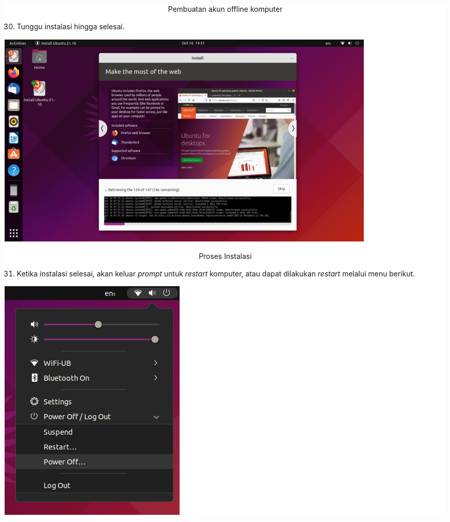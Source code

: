 <p align="center">Pembuatan akun offline komputer</p>

30. Tunggu instalasi hingga selesai.

<img src="https://raw.githubusercontent.com/Evan-aja/Blog-ku/main/resource/Instalasi%20Ubuntu%2021.10%20Impish%20Indri%20Dual%20Boot%20dengan%20Windows/pic35.png" title="" alt="" data-align="center"/>

<p align="center">Proses Instalasi</p>

31. Ketika instalasi selesai, akan keluar *prompt* untuk *restart* komputer, atau dapat dilakukan *restart* melalui menu berikut.

<img src="https://raw.githubusercontent.com/Evan-aja/Blog-ku/main/resource/Instalasi%20Ubuntu%2021.10%20Impish%20Indri%20Dual%20Boot%20dengan%20Windows/pic36.png" title="" alt="" data-align="center"/>
